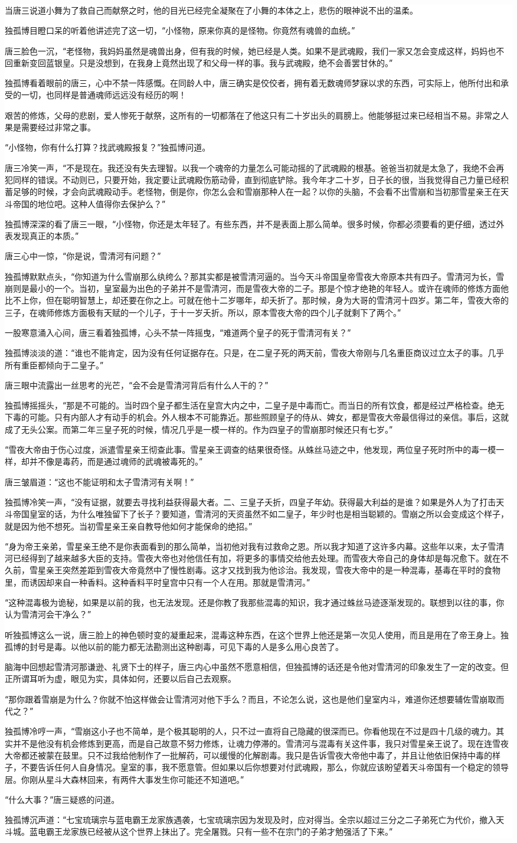 当唐三说道小舞为了救自己而献祭之时，他的目光已经完全凝聚在了小舞的本体之上，悲伤的眼神说不出的温柔。

独孤博目瞪口呆的听着他讲述完了这一切，“小怪物，原来你真的是怪物。你竟然有魂兽的血统。”

唐三脸色一沉，“老怪物，我妈妈虽然是魂兽出身，但有我的时候，她已经是人类。如果不是武魂殿，我们一家又怎会变成这样，妈妈也不回重新变回蓝银皇。只是没想到，在我身上竟然出现了和父母一样的事。我与武魂殿，绝不会善罢甘休的。”

独孤博看着眼前的唐三，心中不禁一阵感慨。在同龄人中，唐三确实是佼佼者，拥有着无数魂师梦寐以求的东西，可实际上，他所付出和承受的一切，也同样是普通魂师远远没有经历的啊！

艰苦的修炼，父母的悲剧，爱人惨死于献祭，这所有的一切都落在了他这只有二十岁出头的肩膀上。他能够挺过来已经相当不易。非常之人果是需要经过非常之事。

“小怪物，你有什么打算？找武魂殿报复？”独孤博问道。

唐三冷笑一声，“不是现在。我还没有失去理智。以我一个魂帝的力量怎么可能动摇的了武魂殿的根基。爸爸当初就是太急了，我绝不会再犯同样的错误。不动则已，只要开始，我定要让武魂殿伤筋动骨，直到彻底铲除。我今年才二十岁，日子长的很，当我觉得自己力量已经积蓄足够的时候，才会向武魂殿动手。老怪物，倒是你，你怎么会和雪崩那种人在一起？以你的头脑，不会看不出雪崩和当初那雪星亲王在天斗帝国的地位吧。这种人值得你去保护么？”

独孤博深深的看了唐三一眼，“小怪物，你还是太年轻了。有些东西，并不是表面上那么简单。很多时候，你都必须要看的更仔细，透过外表发现真正的本质。”

唐三心中一惊，“你是说，雪清河有问题？”

独孤博默默点头，“你知道为什么雪崩那么纨绔么？那其实都是被雪清河逼的。当今天斗帝国皇帝雪夜大帝原本共有四子。雪清河为长，雪崩则是最小的一个。当初，皇室最为出色的子弟并不是雪清河，而是雪夜大帝的二子。那是个惊才绝艳的年轻人。或许在魂师的修炼方面他比不上你，但在聪明智慧上，却还要在你之上。可就在他十二岁哪年，却夭折了。那时候，身为大哥的雪清河十四岁。第二年，雪夜大帝的三子，在魂师修炼方面极有天赋的一个儿子，于十一岁夭折。所以，原本雪夜大帝的四个儿子就剩下了两个。”

一股寒意涌入心间，唐三看着独孤博，心头不禁一阵摇曳，“难道两个皇子的死于雪清河有关？”

独孤博淡淡的道：“谁也不能肯定，因为没有任何证据存在。只是，在二皇子死的两天前，雪夜大帝刚与几名重臣商议过立太子的事。几乎所有重臣都倾向于二皇子。”

唐三眼中流露出一丝思考的光芒，“会不会是雪清河背后有什么人干的？”

独孤博摇摇头，“那是不可能的。当时四个皇子都生活在皇宫大内之中，二皇子是中毒而亡。而当日的所有饮食，都是经过严格检查。绝无下毒的可能。只有内部人才有动手的机会。外人根本不可能靠近。那些照顾皇子的侍从、婢女，都是雪夜大帝最信得过的亲信。事后，这就成了无头公案。而第二年三皇子死的时候，情况几乎是一模一样的。作为四皇子的雪崩那时候还只有七岁。”

“雪夜大帝由于伤心过度，派遣雪星亲王彻查此事。雪星亲王调查的结果很奇怪。从蛛丝马迹之中，他发现，两位皇子死时所中的毒一模一样，却并不像是毒药，而是通过魂师的武魂被毒死的。”

唐三皱眉道：“这也不能证明和太子雪清河有关啊！”

独孤博冷笑一声，“没有证据，就要去寻找利益获得最大者。二、三皇子夭折，四皇子年幼。获得最大利益的是谁？如果是外人为了打击天斗帝国皇室的话，为什么唯独留下了长子？要知道，雪清河的天资虽然不如二皇子，年少时也是相当聪颖的。雪崩之所以会变成这个样子，就是因为他不想死。当初雪星亲王亲自教导他如何才能保命的绝招。”

“身为帝王亲弟，雪星亲王绝不是你表面看到的那么简单，当初他对我有过救命之恩。所以我才知道了这许多内幕。这些年以来，太子雪清河已经得到了越来越多大臣的支持。雪夜大帝也对他信任有加，将更多的事情交给他去处理。而雪夜大帝自己的身体却是每况愈下。就在不久前，雪星亲王突然差距到雪夜大帝竟然中了慢性剧毒。这才又找到我为他诊治。我发现，雪夜大帝中的是一种混毒，基毒在平时的食物里，而诱因却来自一种香料。这种香料平时皇宫中只有一个人在用。那就是雪清河。”

“这种混毒极为诡秘，如果是以前的我，也无法发现。还是你教了我那些混毒的知识，我才通过蛛丝马迹逐渐发现的。联想到以往的事，你认为雪清河会干净么？”

听独孤博这么一说，唐三脸上的神色顿时变的凝重起来，混毒这种东西，在这个世界上他还是第一次见人使用，而且是用在了帝王身上。独孤博的封号是毒。以他以前的能力都无法勘测出这种剧毒，可见下毒的人是多么用心良苦了。

脑海中回想起雪清河那谦逊、礼贤下士的样子，唐三内心中虽然不愿意相信，但独孤博的话还是令他对雪清河的印象发生了一定的改变。但正所谓耳听为虚，眼见为实，具体如何，还要以后自己去观察。

“那你跟着雪崩是为什么？你就不怕这样做会让雪清河对他下手么？而且，不论怎么说，这也是他们皇室内斗，难道你还想要辅佐雪崩取而代之？”

独孤博冷哼一声，“雪崩这小子也不简单，是个极其聪明的人，只不过一直将自己隐藏的很深而已。你看他现在不过是四十几级的魂力。其实并不是他没有机会修炼到更高，而是自己故意不努力修炼，让魂力停滞的。雪清河与混毒有关这件事，我只对雪星亲王说了。现在连雪夜大帝都还被蒙在鼓里。只不过我给他制作了一批解药，可以缓慢的化解剧毒。我只是告诉雪夜大帝他中毒了，并且让他依旧保持中毒的样子，不要告诉任何人自身情况。皇室的事，我不愿意管。但如果以后你想要对付武魂殿，那么，你就应该盼望着天斗帝国有一个稳定的领导层。你刚从星斗大森林回来，有两件大事发生你可能还不知道吧。”

“什么大事？”唐三疑惑的问道。

独孤博沉声道：“七宝琉璃宗与蓝电霸王龙家族遇袭，七宝琉璃宗因为发现及时，应对得当。全宗以超过三分之二子弟死亡为代价，撤入天斗城。蓝电霸王龙家族已经被从这个世界上抹出了。完全屠戮。只有一些不在宗门的子弟才勉强活了下来。”
